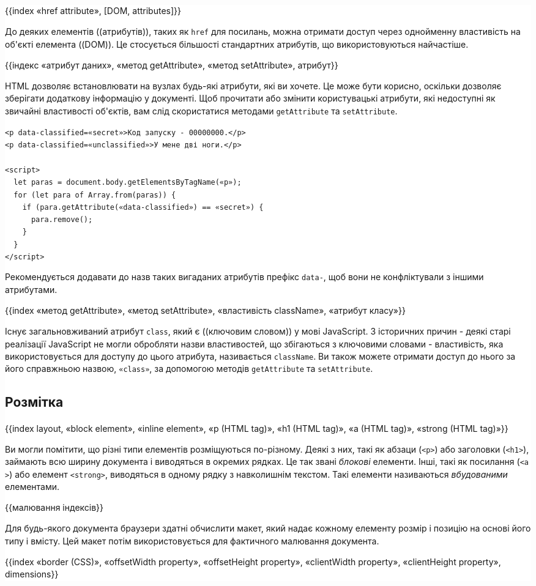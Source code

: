 {{index «href attribute», [DOM, attributes]}}

До деяких елементів ((атрибутів)), таких як `href` для посилань, можна отримати доступ через однойменну властивість на об'єкті елемента ((DOM)). Це стосується більшості стандартних атрибутів, що використовуються найчастіше.

{{індекс «атрибут даних», «метод getAttribute», «метод setAttribute», атрибут}}

HTML дозволяє встановлювати на вузлах будь-які атрибути, які ви хочете. Це може бути корисно, оскільки дозволяє зберігати додаткову інформацію у документі. Щоб прочитати або змінити користувацькі атрибути, які недоступні як звичайні властивості об'єктів, вам слід скористатися методами `getAttribute` та `setAttribute`.

```{lang: html}
<p data-classified=«secret»>Код запуску - 00000000.</p>
<p data-classified=«unclassified»>У мене дві ноги.</p>

<script>
  let paras = document.body.getElementsByTagName(«p»);
  for (let para of Array.from(paras)) {
    if (para.getAttribute(«data-classified») == «secret») {
      para.remove();
    }
  }
</script>
```

Рекомендується додавати до назв таких вигаданих атрибутів префікс `data-`, щоб вони не конфліктували з іншими атрибутами.

{{index «метод getAttribute», «метод setAttribute», «властивість className», «атрибут класу»}}

Існує загальновживаний атрибут `class`, який є ((ключовим словом)) у мові JavaScript. З історичних причин - деякі старі реалізації JavaScript не могли обробляти назви властивостей, що збігаються з ключовими словами - властивість, яка використовується для доступу до цього атрибута, називається `className`. Ви також можете отримати доступ до нього за його справжньою назвою, `«class»`, за допомогою методів `getAttribute` та `setAttribute`.

## Розмітка

{{index layout, «block element», «inline element», «p (HTML tag)», «h1 (HTML tag)», «a (HTML tag)», «strong (HTML tag)»}}

Ви могли помітити, що різні типи елементів розміщуються по-різному. Деякі з них, такі як абзаци (`<p>`) або заголовки (`<h1>`), займають всю ширину документа і виводяться в окремих рядках. Це так звані _блокові_ елементи. Інші, такі як посилання (`<a>`) або елемент `<strong>`, виводяться в одному рядку з навколишнім текстом. Такі елементи називаються _вбудованими_ елементами.

{{малювання індексів}}

Для будь-якого документа браузери здатні обчислити макет, який надає кожному елементу розмір і позицію на основі його типу і вмісту. Цей макет потім використовується для фактичного малювання документа.

{{index «border (CSS)», «offsetWidth property», «offsetHeight property», «clientWidth property», «clientHeight property», dimensions}}

